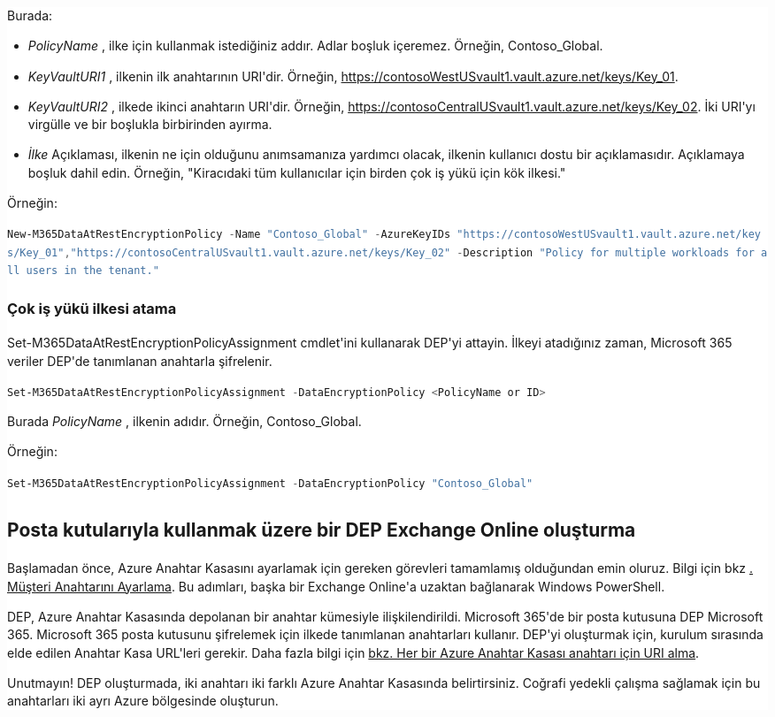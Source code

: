    Burada:

   - *PolicyName* , ilke için kullanmak istediğiniz addır. Adlar boşluk içeremez. Örneğin, Contoso_Global.

   - *KeyVaultURI1* , ilkenin ilk anahtarının URI'dir. Örneğin, <https://contosoWestUSvault1.vault.azure.net/keys/Key_01>.

   - *KeyVaultURI2* , ilkede ikinci anahtarın URI'dir. Örneğin, <https://contosoCentralUSvault1.vault.azure.net/keys/Key_02>. İki  URI'yı virgülle ve bir boşlukla birbirinden ayırma.

   - *İlke* Açıklaması, ilkenin ne için olduğunu anımsamanıza yardımcı olacak, ilkenin kullanıcı dostu bir açıklamasıdır. Açıklamaya boşluk  dahil edin. Örneğin, "Kiracıdaki tüm kullanıcılar için birden çok iş yükü için kök ilkesi."

Örneğin:

```powershell
New-M365DataAtRestEncryptionPolicy -Name "Contoso_Global" -AzureKeyIDs "https://contosoWestUSvault1.vault.azure.net/keys/Key_01","https://contosoCentralUSvault1.vault.azure.net/keys/Key_02" -Description "Policy for multiple workloads for all users in the tenant."
```

### <a name="assign-multi-workload-policy"></a>Çok iş yükü ilkesi atama

Set-M365DataAtRestEncryptionPolicyAssignment cmdlet'ini kullanarak DEP'yi attayin. İlkeyi atadığınız zaman, Microsoft 365 veriler DEP'de tanımlanan anahtarla şifrelenir.

```powershell
Set-M365DataAtRestEncryptionPolicyAssignment -DataEncryptionPolicy <PolicyName or ID>
```

 Burada *PolicyName* , ilkenin adıdır. Örneğin, Contoso_Global.

Örneğin:

```powershell
Set-M365DataAtRestEncryptionPolicyAssignment -DataEncryptionPolicy "Contoso_Global"
```

## <a name="create-a-dep-for-use-with-exchange-online-mailboxes"></a>Posta kutularıyla kullanmak üzere bir DEP Exchange Online oluşturma

Başlamadan önce, Azure Anahtar Kasasını ayarlamak için gereken görevleri tamamlamış olduğundan emin oluruz. Bilgi için bkz [. Müşteri Anahtarını Ayarlama](customer-key-set-up.md). Bu adımları, başka bir Exchange Online'a uzaktan bağlanarak Windows PowerShell.

DEP, Azure Anahtar Kasasında depolanan bir anahtar kümesiyle ilişkilendirildi. Microsoft 365'de bir posta kutusuna DEP Microsoft 365. Microsoft 365 posta kutusunu şifrelemek için ilkede tanımlanan anahtarları kullanır. DEP'yi oluşturmak için, kurulum sırasında elde edilen Anahtar Kasa  URL'leri gerekir. Daha fazla bilgi için [bkz. Her bir Azure Anahtar Kasası anahtarı için URI alma](customer-key-set-up.md#obtain-the-uri-for-each-azure-key-vault-key).

Unutmayın! DEP  oluşturmada, iki anahtarı iki farklı Azure Anahtar Kasasında belirtirsiniz. Coğrafi yedekli çalışma sağlamak için bu anahtarları iki ayrı Azure bölgesinde oluşturun.
